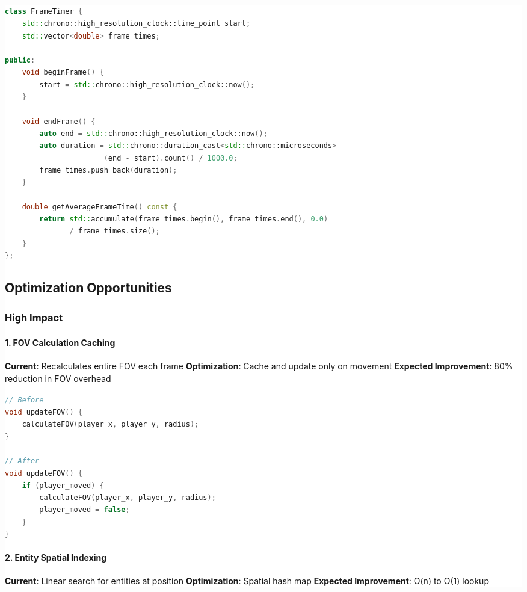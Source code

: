 ```cpp
class FrameTimer {
    std::chrono::high_resolution_clock::time_point start;
    std::vector<double> frame_times;

public:
    void beginFrame() {
        start = std::chrono::high_resolution_clock::now();
    }

    void endFrame() {
        auto end = std::chrono::high_resolution_clock::now();
        auto duration = std::chrono::duration_cast<std::chrono::microseconds>
                       (end - start).count() / 1000.0;
        frame_times.push_back(duration);
    }

    double getAverageFrameTime() const {
        return std::accumulate(frame_times.begin(), frame_times.end(), 0.0)
               / frame_times.size();
    }
};
```

## Optimization Opportunities

### High Impact

#### 1. FOV Calculation Caching

**Current**: Recalculates entire FOV each frame
**Optimization**: Cache and update only on movement
**Expected Improvement**: 80% reduction in FOV overhead

```cpp
// Before
void updateFOV() {
    calculateFOV(player_x, player_y, radius);
}

// After
void updateFOV() {
    if (player_moved) {
        calculateFOV(player_x, player_y, radius);
        player_moved = false;
    }
}
```

#### 2. Entity Spatial Indexing

**Current**: Linear search for entities at position
**Optimization**: Spatial hash map
**Expected Improvement**: O(n) to O(1) lookup
